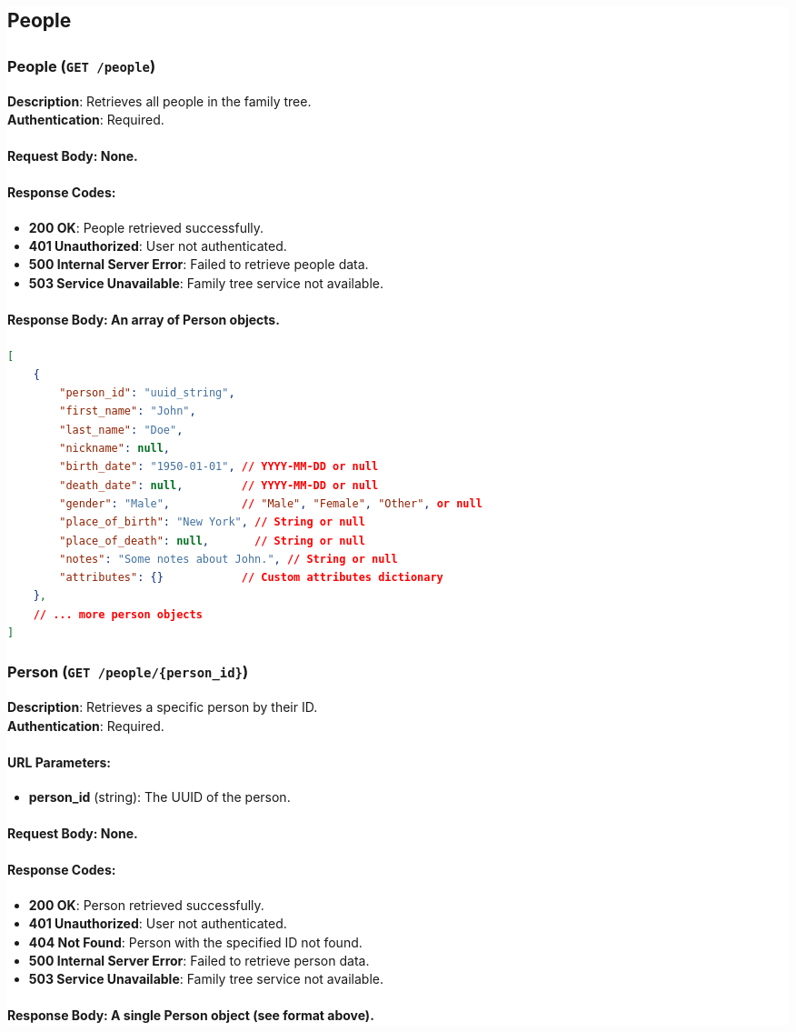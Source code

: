 ## People

### **People** (`GET /people`)
**Description**: Retrieves all people in the family tree.  
**Authentication**: Required.  

#### **Request Body**: None.

#### **Response Codes**:
- **200 OK**: People retrieved successfully.
- **401 Unauthorized**: User not authenticated.
- **500 Internal Server Error**: Failed to retrieve people data.
- **503 Service Unavailable**: Family tree service not available.

#### **Response Body**: An array of Person objects.
```json
[
    {
        "person_id": "uuid_string",
        "first_name": "John",
        "last_name": "Doe",
        "nickname": null,
        "birth_date": "1950-01-01", // YYYY-MM-DD or null
        "death_date": null,         // YYYY-MM-DD or null
        "gender": "Male",           // "Male", "Female", "Other", or null
        "place_of_birth": "New York", // String or null
        "place_of_death": null,       // String or null
        "notes": "Some notes about John.", // String or null
        "attributes": {}            // Custom attributes dictionary
    },
    // ... more person objects
]
```

### **Person** (`GET /people/{person_id}`)
**Description**: Retrieves a specific person by their ID.  
**Authentication**: Required.  

#### **URL Parameters**:
- **person_id** (string): The UUID of the person.

#### **Request Body**: None.

#### **Response Codes**:
- **200 OK**: Person retrieved successfully.
- **401 Unauthorized**: User not authenticated.
- **404 Not Found**: Person with the specified ID not found.
- **500 Internal Server Error**: Failed to retrieve person data.
- **503 Service Unavailable**: Family tree service not available.

#### **Response Body**: A single Person object (see format above).

